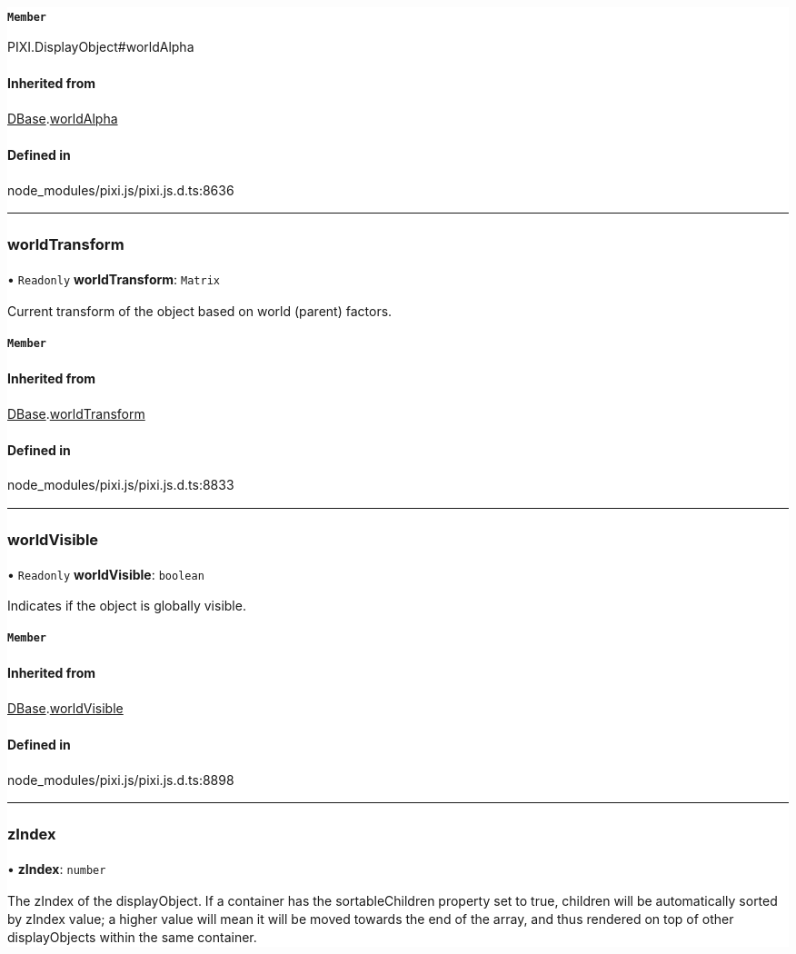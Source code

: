 **`Member`**

PIXI.DisplayObject#worldAlpha

#### Inherited from

[DBase](../classes/DBase.md).[worldAlpha](../classes/DBase.md#worldalpha)

#### Defined in

node_modules/pixi.js/pixi.js.d.ts:8636

___

### worldTransform

• `Readonly` **worldTransform**: `Matrix`

Current transform of the object based on world (parent) factors.

**`Member`**

#### Inherited from

[DBase](../classes/DBase.md).[worldTransform](../classes/DBase.md#worldtransform)

#### Defined in

node_modules/pixi.js/pixi.js.d.ts:8833

___

### worldVisible

• `Readonly` **worldVisible**: `boolean`

Indicates if the object is globally visible.

**`Member`**

#### Inherited from

[DBase](../classes/DBase.md).[worldVisible](../classes/DBase.md#worldvisible)

#### Defined in

node_modules/pixi.js/pixi.js.d.ts:8898

___

### zIndex

• **zIndex**: `number`

The zIndex of the displayObject.
If a container has the sortableChildren property set to true, children will be automatically
sorted by zIndex value; a higher value will mean it will be moved towards the end of the array,
and thus rendered on top of other displayObjects within the same container.

